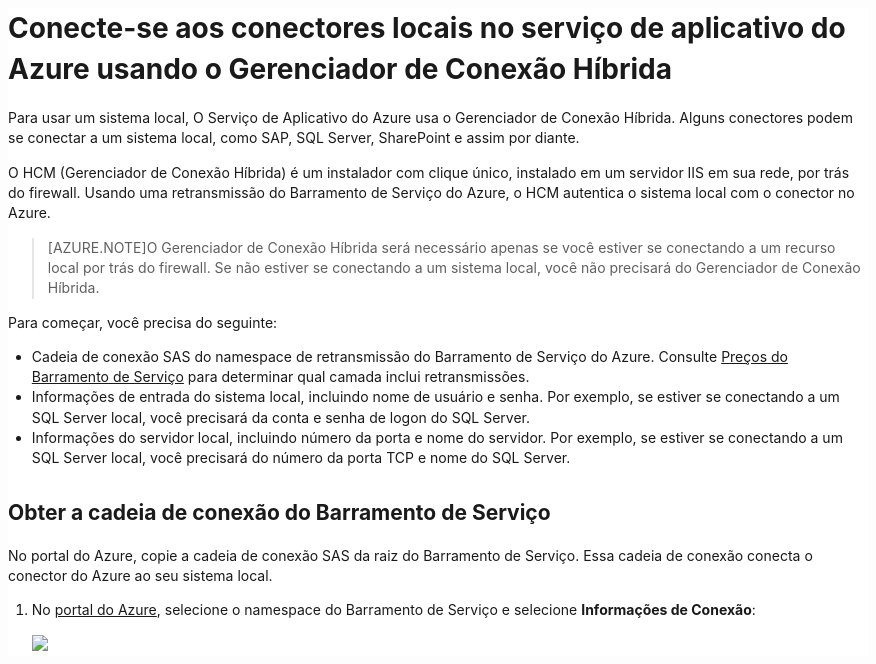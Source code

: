 <properties 
	pageTitle="Usando o Gerenciador de Conexão Híbrida | Serviço de aplicativo do Microsoft Azure" 
	description="Instalar e configurar o Gerenciador de Conexão Híbrida e conectar-se aos conectores locais no Serviço de Aplicativo do Azure" 
	services="app-service\logic" 
	documentationCenter=".net,nodejs,java"
	authors="MandiOhlinger" 
	manager="dwrede" 
	editor="cgronlun"/>

<tags 
	ms.service="app-service-logic" 
	ms.workload="integration" 
	ms.tgt_pltfrm="na" 
	ms.devlang="na" 
	ms.topic="article" 
	ms.date="08/23/2015" 
	ms.author="mandia"/>

# Conecte-se aos conectores locais no serviço de aplicativo do Azure usando o Gerenciador de Conexão Híbrida
Para usar um sistema local, O Serviço de Aplicativo do Azure usa o Gerenciador de Conexão Híbrida. Alguns conectores podem se conectar a um sistema local, como SAP, SQL Server, SharePoint e assim por diante.

O HCM (Gerenciador de Conexão Híbrida) é um instalador com clique único, instalado em um servidor IIS em sua rede, por trás do firewall. Usando uma retransmissão do Barramento de Serviço do Azure, o HCM autentica o sistema local com o conector no Azure.

> [AZURE.NOTE]O Gerenciador de Conexão Híbrida será necessário apenas se você estiver se conectando a um recurso local por trás do firewall. Se não estiver se conectando a um sistema local, você não precisará do Gerenciador de Conexão Híbrida.

Para começar, você precisa do seguinte:

- Cadeia de conexão SAS do namespace de retransmissão do Barramento de Serviço do Azure. Consulte [Preços do Barramento de Serviço](http://azure.microsoft.com/pricing/details/service-bus/) para determinar qual camada inclui retransmissões.
- Informações de entrada do sistema local, incluindo nome de usuário e senha. Por exemplo, se estiver se conectando a um SQL Server local, você precisará da conta e senha de logon do SQL Server.
- Informações do servidor local, incluindo número da porta e nome do servidor. Por exemplo, se estiver se conectando a um SQL Server local, você precisará do número da porta TCP e nome do SQL Server.

## Obter a cadeia de conexão do Barramento de Serviço

No portal do Azure, copie a cadeia de conexão SAS da raiz do Barramento de Serviço. Essa cadeia de conexão conecta o conector do Azure ao seu sistema local.

1. No [portal do Azure](http://go.microsoft.com/fwlink/p/?LinkID=213885), selecione o namespace do Barramento de Serviço e selecione **Informações de Conexão**:

	![][SB_ConnectInfo]


[SB_ConnectInfo]: ./media/app-service-logic-hybrid-connection-manager/SB_ConnectInfo.png
[SB_SAS]: ./media/app-service-logic-hybrid-connection-manager/SB_SAS.png
[PrimaryConfigString]: ./media/app-service-logic-hybrid-connection-manager/PrimaryConfigString.png
[HCMFlow]: ./media/app-service-logic-hybrid-connection-manager/HCMFlow.png
[2]: ./media/app-service-logic-hybrid-connection-manager/BrowseSetupIncomplete.jpg
[3]: ./media/app-service-logic-hybrid-connection-manager/HybridSetup.jpg
[4]: ./media/app-service-logic-hybrid-connection-manager/BrowseSetupComplete.jpg